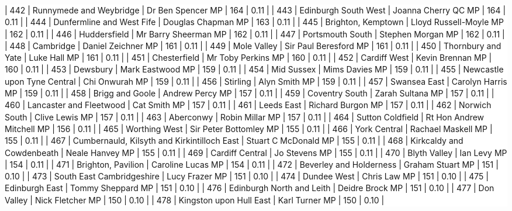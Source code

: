 | 442 | Runnymede and Weybridge | Dr Ben Spencer MP | 164 | 0.11 |
| 443 | Edinburgh South West | Joanna Cherry QC MP | 164 | 0.11 |
| 444 | Dunfermline and West Fife | Douglas Chapman MP | 163 | 0.11 |
| 445 | Brighton, Kemptown | Lloyd Russell-Moyle MP | 162 | 0.11 |
| 446 | Huddersfield | Mr Barry Sheerman MP | 162 | 0.11 |
| 447 | Portsmouth South | Stephen Morgan MP | 162 | 0.11 |
| 448 | Cambridge | Daniel Zeichner MP | 161 | 0.11 |
| 449 | Mole Valley | Sir Paul Beresford MP | 161 | 0.11 |
| 450 | Thornbury and Yate | Luke Hall MP | 161 | 0.11 |
| 451 | Chesterfield | Mr Toby Perkins MP | 160 | 0.11 |
| 452 | Cardiff West | Kevin Brennan MP | 160 | 0.11 |
| 453 | Dewsbury | Mark Eastwood MP | 159 | 0.11 |
| 454 | Mid Sussex | Mims Davies MP | 159 | 0.11 |
| 455 | Newcastle upon Tyne Central | Chi Onwurah MP | 159 | 0.11 |
| 456 | Stirling | Alyn Smith MP | 159 | 0.11 |
| 457 | Swansea East | Carolyn Harris MP | 159 | 0.11 |
| 458 | Brigg and Goole | Andrew Percy MP | 157 | 0.11 |
| 459 | Coventry South | Zarah Sultana MP | 157 | 0.11 |
| 460 | Lancaster and Fleetwood | Cat Smith MP | 157 | 0.11 |
| 461 | Leeds East | Richard Burgon MP | 157 | 0.11 |
| 462 | Norwich South | Clive Lewis MP | 157 | 0.11 |
| 463 | Aberconwy | Robin Millar MP | 157 | 0.11 |
| 464 | Sutton Coldfield | Rt Hon Andrew Mitchell MP | 156 | 0.11 |
| 465 | Worthing West | Sir Peter Bottomley MP | 155 | 0.11 |
| 466 | York Central | Rachael Maskell MP | 155 | 0.11 |
| 467 | Cumbernauld, Kilsyth and Kirkintilloch East | Stuart C McDonald MP | 155 | 0.11 |
| 468 | Kirkcaldy and Cowdenbeath | Neale Hanvey MP | 155 | 0.11 |
| 469 | Cardiff Central | Jo Stevens MP | 155 | 0.11 |
| 470 | Blyth Valley | Ian Levy MP | 154 | 0.11 |
| 471 | Brighton, Pavilion | Caroline Lucas MP | 154 | 0.11 |
| 472 | Beverley and Holderness | Graham Stuart MP | 151 | 0.10 |
| 473 | South East Cambridgeshire | Lucy Frazer MP | 151 | 0.10 |
| 474 | Dundee West | Chris Law MP | 151 | 0.10 |
| 475 | Edinburgh East | Tommy Sheppard MP | 151 | 0.10 |
| 476 | Edinburgh North and Leith | Deidre Brock MP | 151 | 0.10 |
| 477 | Don Valley | Nick Fletcher MP | 150 | 0.10 |
| 478 | Kingston upon Hull East | Karl Turner MP | 150 | 0.10 |